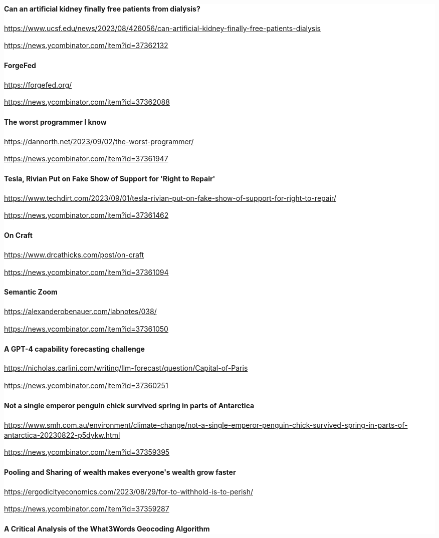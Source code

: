 #### Can an artificial kidney finally free patients from dialysis?

https://www.ucsf.edu/news/2023/08/426056/can-artificial-kidney-finally-free-patients-dialysis

https://news.ycombinator.com/item?id=37362132

#### ForgeFed

https://forgefed.org/

https://news.ycombinator.com/item?id=37362088

#### The worst programmer I know

https://dannorth.net/2023/09/02/the-worst-programmer/

https://news.ycombinator.com/item?id=37361947

#### Tesla, Rivian Put on Fake Show of Support for 'Right to Repair'

https://www.techdirt.com/2023/09/01/tesla-rivian-put-on-fake-show-of-support-for-right-to-repair/

https://news.ycombinator.com/item?id=37361462

#### On Craft

https://www.drcathicks.com/post/on-craft

https://news.ycombinator.com/item?id=37361094

#### Semantic Zoom

https://alexanderobenauer.com/labnotes/038/

https://news.ycombinator.com/item?id=37361050

#### A GPT-4 capability forecasting challenge

https://nicholas.carlini.com/writing/llm-forecast/question/Capital-of-Paris

https://news.ycombinator.com/item?id=37360251

#### Not a single emperor penguin chick survived spring in parts of Antarctica

https://www.smh.com.au/environment/climate-change/not-a-single-emperor-penguin-chick-survived-spring-in-parts-of-antarctica-20230822-p5dykw.html

https://news.ycombinator.com/item?id=37359395

#### Pooling and Sharing of wealth makes everyone's wealth grow faster

https://ergodicityeconomics.com/2023/08/29/for-to-withhold-is-to-perish/

https://news.ycombinator.com/item?id=37359287

#### A Critical Analysis of the What3Words Geocoding Algorithm

